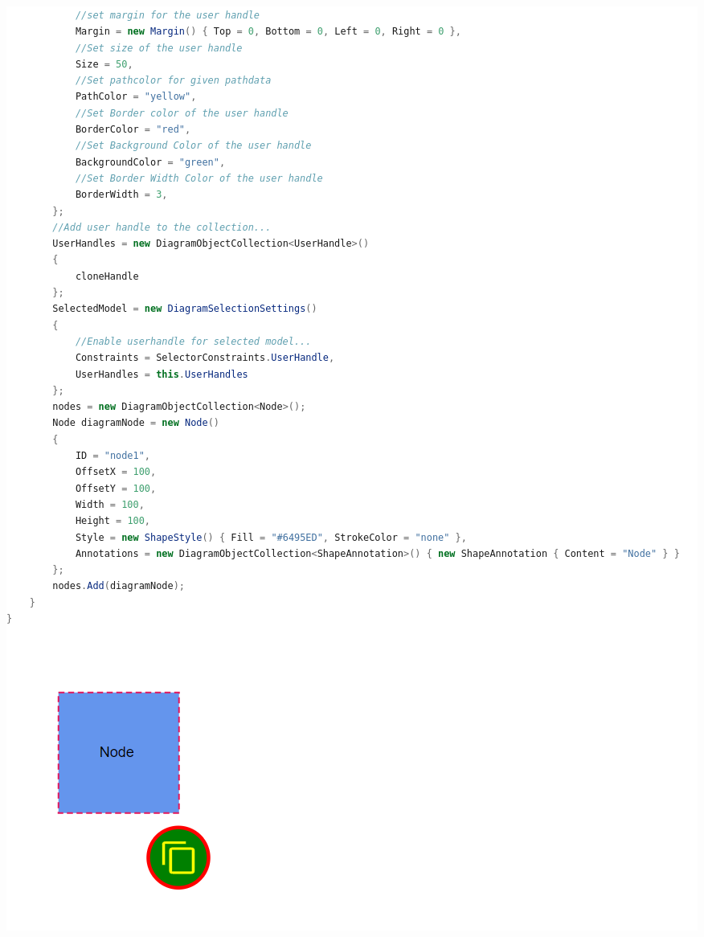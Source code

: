 ```csharp
            //set margin for the user handle
            Margin = new Margin() { Top = 0, Bottom = 0, Left = 0, Right = 0 },
            //Set size of the user handle
            Size = 50,
            //Set pathcolor for given pathdata
            PathColor = "yellow",
            //Set Border color of the user handle
            BorderColor = "red",
            //Set Background Color of the user handle
            BackgroundColor = "green",
            //Set Border Width Color of the user handle
            BorderWidth = 3,
        };
        //Add user handle to the collection...
        UserHandles = new DiagramObjectCollection<UserHandle>()
        {
            cloneHandle
        };
        SelectedModel = new DiagramSelectionSettings()
        {
            //Enable userhandle for selected model...
            Constraints = SelectorConstraints.UserHandle,
            UserHandles = this.UserHandles
        };
        nodes = new DiagramObjectCollection<Node>();
        Node diagramNode = new Node()
        {
            ID = "node1",
            OffsetX = 100,
            OffsetY = 100,
            Width = 100,
            Height = 100,
            Style = new ShapeStyle() { Fill = "#6495ED", StrokeColor = "none" },
            Annotations = new DiagramObjectCollection<ShapeAnnotation>() { new ShapeAnnotation { Content = "Node" } }
        };
        nodes.Add(diagramNode);
    }
}
```

![Customizing Appearance of Userhandle in Blazor Diagram](images/blazor-diagram-custom-user-handle-appearance.png)
